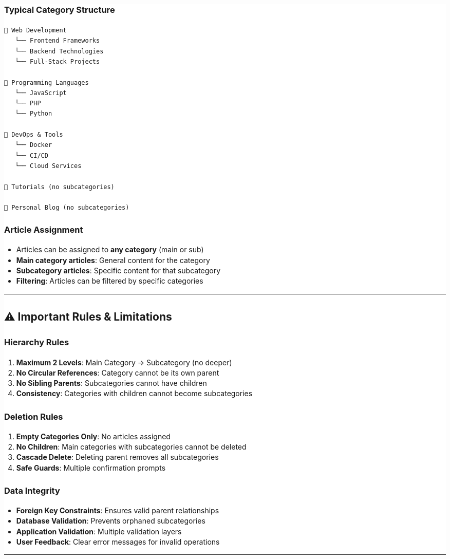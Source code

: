 ### **Typical Category Structure**
```
📁 Web Development
   └── Frontend Frameworks
   └── Backend Technologies
   └── Full-Stack Projects

📁 Programming Languages
   └── JavaScript
   └── PHP
   └── Python

📁 DevOps & Tools
   └── Docker
   └── CI/CD
   └── Cloud Services

📁 Tutorials (no subcategories)

📁 Personal Blog (no subcategories)
```

### **Article Assignment**
- Articles can be assigned to **any category** (main or sub)
- **Main category articles**: General content for the category
- **Subcategory articles**: Specific content for that subcategory
- **Filtering**: Articles can be filtered by specific categories

---

## ⚠️ **Important Rules & Limitations**

### **Hierarchy Rules**
1. **Maximum 2 Levels**: Main Category → Subcategory (no deeper)
2. **No Circular References**: Category cannot be its own parent
3. **No Sibling Parents**: Subcategories cannot have children
4. **Consistency**: Categories with children cannot become subcategories

### **Deletion Rules**
1. **Empty Categories Only**: No articles assigned
2. **No Children**: Main categories with subcategories cannot be deleted
3. **Cascade Delete**: Deleting parent removes all subcategories
4. **Safe Guards**: Multiple confirmation prompts

### **Data Integrity**
- **Foreign Key Constraints**: Ensures valid parent relationships
- **Database Validation**: Prevents orphaned subcategories
- **Application Validation**: Multiple validation layers
- **User Feedback**: Clear error messages for invalid operations

---